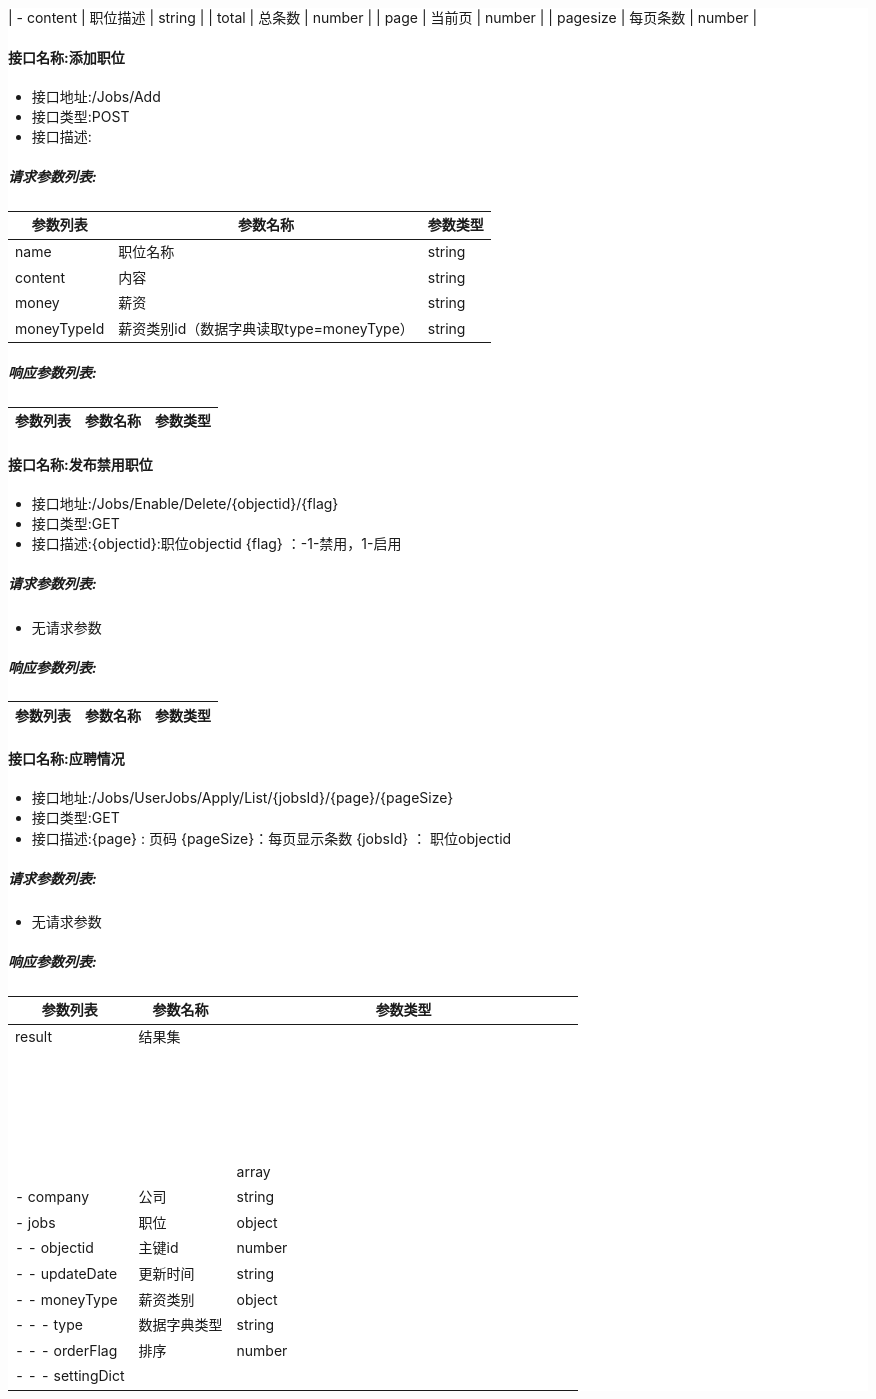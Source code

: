 | - content  	|	  职位描述  	|	  string  |
| total  	|	  总条数  	|	  number  |
| page  	|	  当前页  	|	  number  |
| pagesize  	|	  每页条数  	|	  number  |
#### 接口名称:添加职位
- 接口地址:/Jobs/Add
- 接口类型:POST
- 接口描述:
##### 请求参数列表:
| 参数列表 | 参数名称 | 参数类型 |
| ------------- | ------------- | --------------- |
| name  	|	  职位名称  	|	  string  |
| content  	|	  内容  	|	  string  |
| money  	|	  薪资  	|	  string  |
| moneyTypeId  	|	  薪资类别id（数据字典读取type=moneyType）  	|	  string  |
##### 响应参数列表:
| 参数列表 | 参数名称 | 参数类型 |
| ------------- | ------------- | --------------- |
#### 接口名称:发布禁用职位
- 接口地址:/Jobs/Enable/Delete/{objectid}/{flag}
- 接口类型:GET
- 接口描述:{objectid}:职位objectid
{flag} ：-1-禁用，1-启用
##### 请求参数列表:
- 无请求参数
##### 响应参数列表:
| 参数列表 | 参数名称 | 参数类型 |
| ------------- | ------------- | --------------- |
#### 接口名称:应聘情况
- 接口地址:/Jobs/UserJobs/Apply/List/{jobsId}/{page}/{pageSize}
- 接口类型:GET
- 接口描述:{page} : 页码
{pageSize}：每页显示条数
{jobsId} ： 职位objectid
##### 请求参数列表:
- 无请求参数
##### 响应参数列表:
| 参数列表 | 参数名称 | 参数类型 |
| ------------- | ------------- | --------------- |
| result  	|	  结果集  	|	  array<object>  |
| - company  	|	  公司  	|	  string  |
| - jobs  	|	  职位  	|	  object  |
| - - objectid  	|	  主键id  	|	  number  |
| - - updateDate  	|	  更新时间  	|	  string  |
| - - moneyType  	|	  薪资类别  	|	  object  |
| - - - type  	|	  数据字典类型  	|	  string  |
| - - - orderFlag  	|	  排序  	|	  number  |
| - - - settingDict  	|	    	|	    |